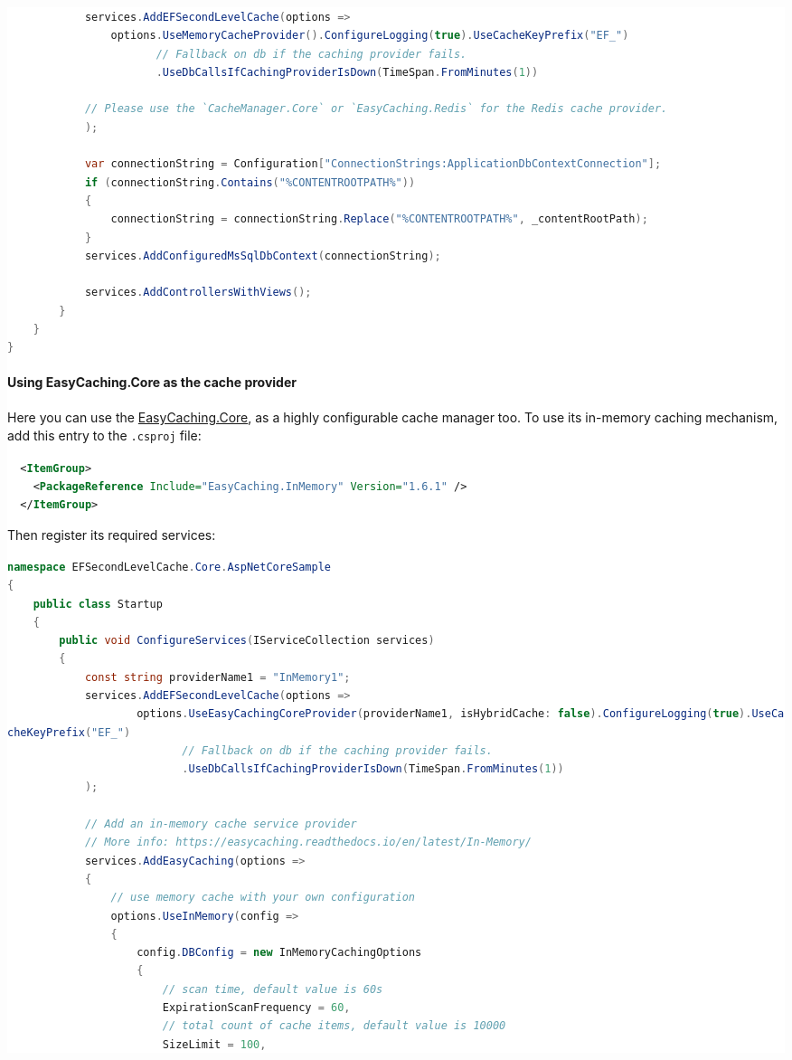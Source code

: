 ```csharp
            services.AddEFSecondLevelCache(options =>
                options.UseMemoryCacheProvider().ConfigureLogging(true).UseCacheKeyPrefix("EF_")
                       // Fallback on db if the caching provider fails.
                       .UseDbCallsIfCachingProviderIsDown(TimeSpan.FromMinutes(1))

            // Please use the `CacheManager.Core` or `EasyCaching.Redis` for the Redis cache provider.
            );

            var connectionString = Configuration["ConnectionStrings:ApplicationDbContextConnection"];
            if (connectionString.Contains("%CONTENTROOTPATH%"))
            {
                connectionString = connectionString.Replace("%CONTENTROOTPATH%", _contentRootPath);
            }
            services.AddConfiguredMsSqlDbContext(connectionString);

            services.AddControllersWithViews();
        }
    }
}
```

#### Using EasyCaching.Core as the cache provider

Here you can use the [EasyCaching.Core](https://github.com/dotnetcore/EasyCaching), as a highly configurable cache manager too.
To use its in-memory caching mechanism, add this entry to the `.csproj` file:

```xml
  <ItemGroup>
    <PackageReference Include="EasyCaching.InMemory" Version="1.6.1" />
  </ItemGroup>
```

Then register its required services:

```csharp
namespace EFSecondLevelCache.Core.AspNetCoreSample
{
    public class Startup
    {
        public void ConfigureServices(IServiceCollection services)
        {
            const string providerName1 = "InMemory1";
            services.AddEFSecondLevelCache(options =>
                    options.UseEasyCachingCoreProvider(providerName1, isHybridCache: false).ConfigureLogging(true).UseCacheKeyPrefix("EF_")
                           // Fallback on db if the caching provider fails.
                           .UseDbCallsIfCachingProviderIsDown(TimeSpan.FromMinutes(1))
            );

            // Add an in-memory cache service provider
            // More info: https://easycaching.readthedocs.io/en/latest/In-Memory/
            services.AddEasyCaching(options =>
            {
                // use memory cache with your own configuration
                options.UseInMemory(config =>
                {
                    config.DBConfig = new InMemoryCachingOptions
                    {
                        // scan time, default value is 60s
                        ExpirationScanFrequency = 60,
                        // total count of cache items, default value is 10000
                        SizeLimit = 100,
```
